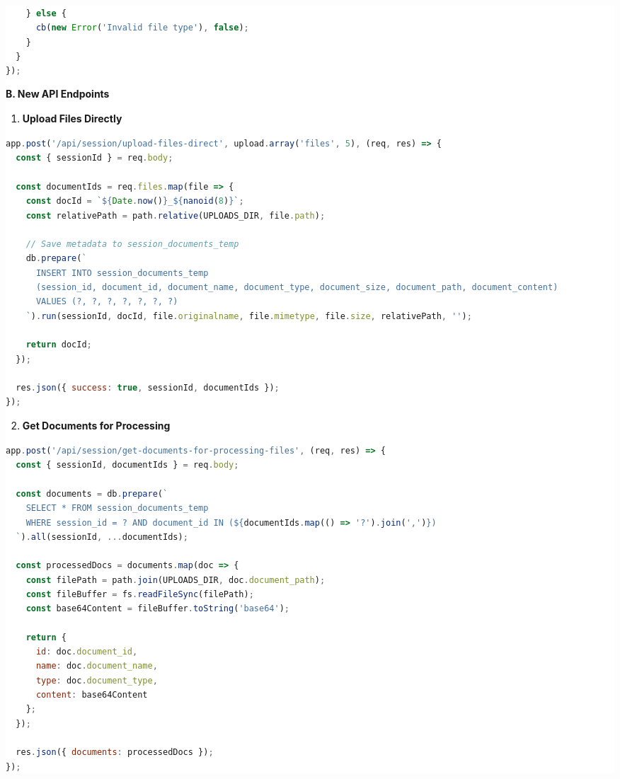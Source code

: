 ```javascript
    } else {
      cb(new Error('Invalid file type'), false);
    }
  }
});
```

**B. New API Endpoints**

1. **Upload Files Directly**
```javascript
app.post('/api/session/upload-files-direct', upload.array('files', 5), (req, res) => {
  const { sessionId } = req.body;
  
  const documentIds = req.files.map(file => {
    const docId = `${Date.now()}_${nanoid(8)}`;
    const relativePath = path.relative(UPLOADS_DIR, file.path);
    
    // Save metadata to session_documents_temp
    db.prepare(`
      INSERT INTO session_documents_temp 
      (session_id, document_id, document_name, document_type, document_size, document_path, document_content)
      VALUES (?, ?, ?, ?, ?, ?, ?)
    `).run(sessionId, docId, file.originalname, file.mimetype, file.size, relativePath, '');
    
    return docId;
  });
  
  res.json({ success: true, sessionId, documentIds });
});
```

2. **Get Documents for Processing**
```javascript
app.post('/api/session/get-documents-for-processing-files', (req, res) => {
  const { sessionId, documentIds } = req.body;
  
  const documents = db.prepare(`
    SELECT * FROM session_documents_temp 
    WHERE session_id = ? AND document_id IN (${documentIds.map(() => '?').join(',')})
  `).all(sessionId, ...documentIds);
  
  const processedDocs = documents.map(doc => {
    const filePath = path.join(UPLOADS_DIR, doc.document_path);
    const fileBuffer = fs.readFileSync(filePath);
    const base64Content = fileBuffer.toString('base64');
    
    return {
      id: doc.document_id,
      name: doc.document_name,
      type: doc.document_type,
      content: base64Content
    };
  });
  
  res.json({ documents: processedDocs });
});
```
